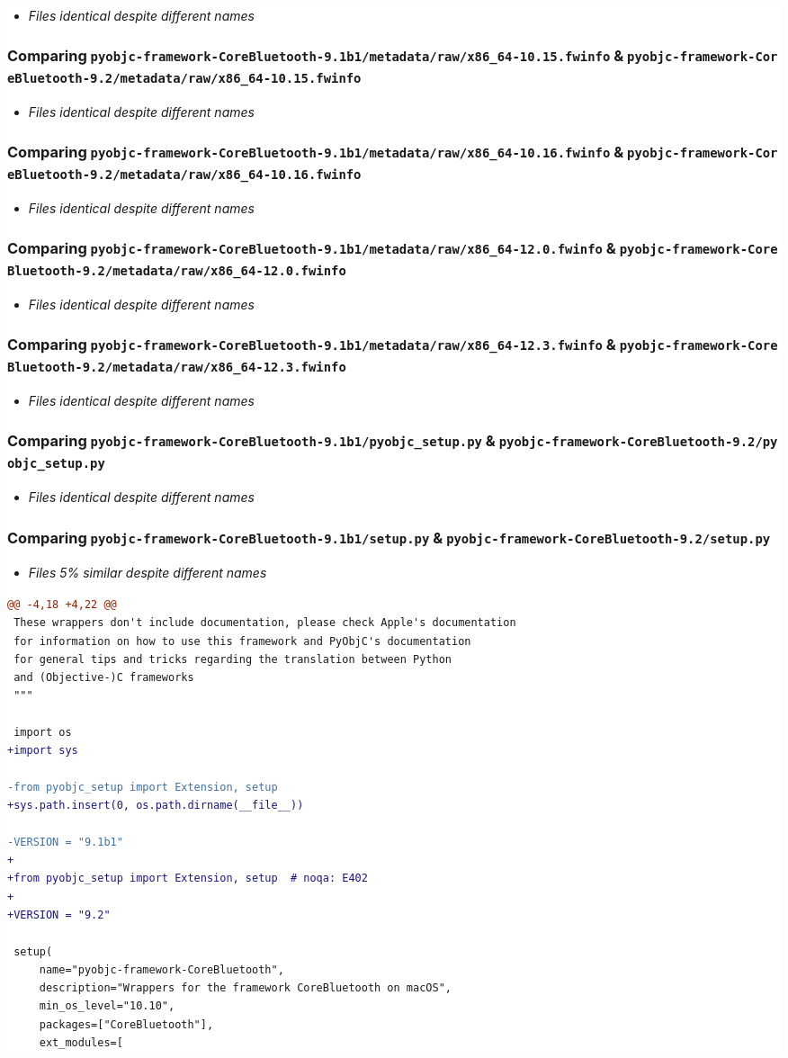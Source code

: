  * *Files identical despite different names*

### Comparing `pyobjc-framework-CoreBluetooth-9.1b1/metadata/raw/x86_64-10.15.fwinfo` & `pyobjc-framework-CoreBluetooth-9.2/metadata/raw/x86_64-10.15.fwinfo`

 * *Files identical despite different names*

### Comparing `pyobjc-framework-CoreBluetooth-9.1b1/metadata/raw/x86_64-10.16.fwinfo` & `pyobjc-framework-CoreBluetooth-9.2/metadata/raw/x86_64-10.16.fwinfo`

 * *Files identical despite different names*

### Comparing `pyobjc-framework-CoreBluetooth-9.1b1/metadata/raw/x86_64-12.0.fwinfo` & `pyobjc-framework-CoreBluetooth-9.2/metadata/raw/x86_64-12.0.fwinfo`

 * *Files identical despite different names*

### Comparing `pyobjc-framework-CoreBluetooth-9.1b1/metadata/raw/x86_64-12.3.fwinfo` & `pyobjc-framework-CoreBluetooth-9.2/metadata/raw/x86_64-12.3.fwinfo`

 * *Files identical despite different names*

### Comparing `pyobjc-framework-CoreBluetooth-9.1b1/pyobjc_setup.py` & `pyobjc-framework-CoreBluetooth-9.2/pyobjc_setup.py`

 * *Files identical despite different names*

### Comparing `pyobjc-framework-CoreBluetooth-9.1b1/setup.py` & `pyobjc-framework-CoreBluetooth-9.2/setup.py`

 * *Files 5% similar despite different names*

```diff
@@ -4,18 +4,22 @@
 These wrappers don't include documentation, please check Apple's documentation
 for information on how to use this framework and PyObjC's documentation
 for general tips and tricks regarding the translation between Python
 and (Objective-)C frameworks
 """
 
 import os
+import sys
 
-from pyobjc_setup import Extension, setup
+sys.path.insert(0, os.path.dirname(__file__))
 
-VERSION = "9.1b1"
+
+from pyobjc_setup import Extension, setup  # noqa: E402
+
+VERSION = "9.2"
 
 setup(
     name="pyobjc-framework-CoreBluetooth",
     description="Wrappers for the framework CoreBluetooth on macOS",
     min_os_level="10.10",
     packages=["CoreBluetooth"],
     ext_modules=[
```

